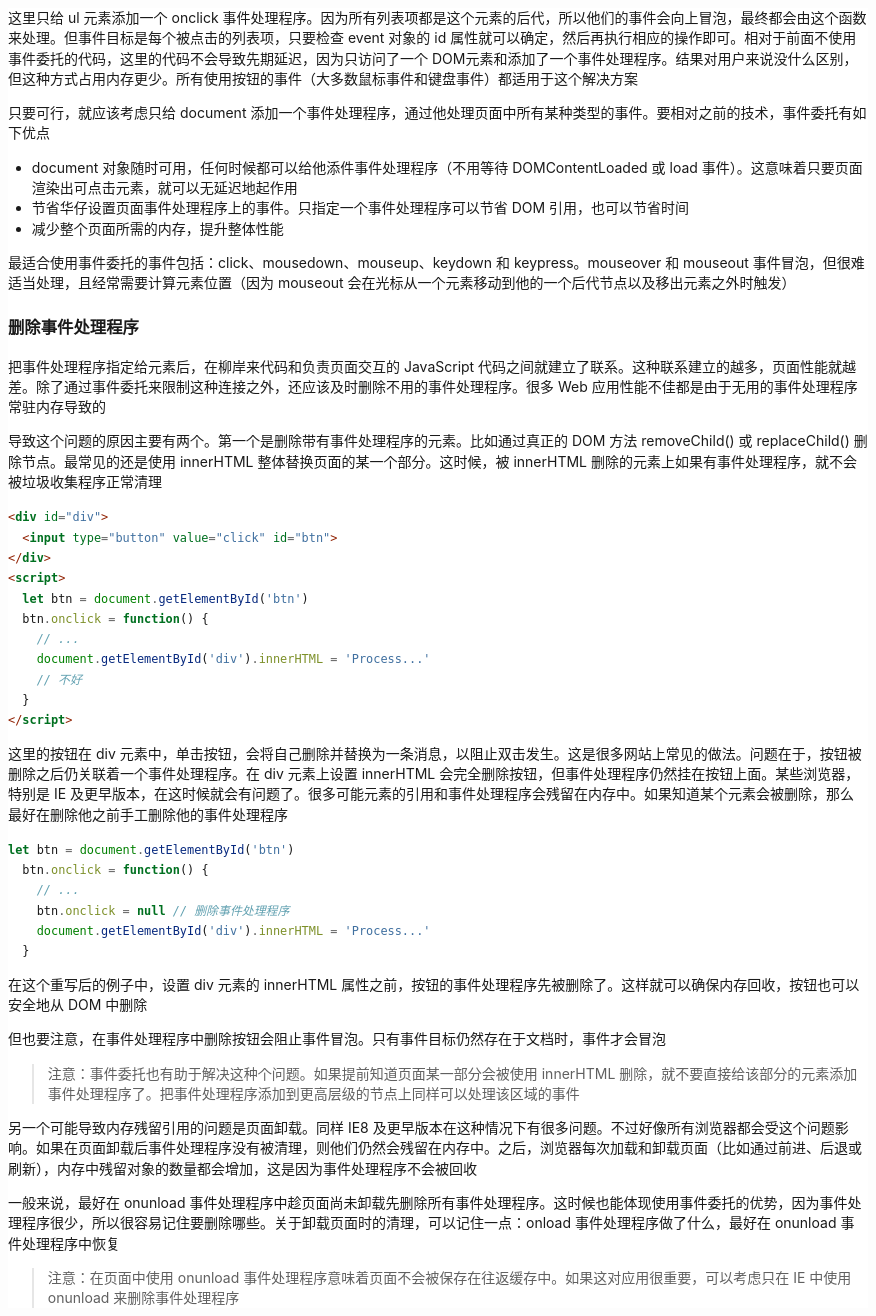 
这里只给 ul 元素添加一个 onclick 事件处理程序。因为所有列表项都是这个元素的后代，所以他们的事件会向上冒泡，最终都会由这个函数来处理。但事件目标是每个被点击的列表项，只要检查 event 对象的 id 属性就可以确定，然后再执行相应的操作即可。相对于前面不使用事件委托的代码，这里的代码不会导致先期延迟，因为只访问了一个 DOM元素和添加了一个事件处理程序。结果对用户来说没什么区别，但这种方式占用内存更少。所有使用按钮的事件（大多数鼠标事件和键盘事件）都适用于这个解决方案

只要可行，就应该考虑只给 document 添加一个事件处理程序，通过他处理页面中所有某种类型的事件。要相对之前的技术，事件委托有如下优点

- document 对象随时可用，任何时候都可以给他添件事件处理程序（不用等待 DOMContentLoaded 或 load 事件）。这意味着只要页面渲染出可点击元素，就可以无延迟地起作用
- 节省华仔设置页面事件处理程序上的事件。只指定一个事件处理程序可以节省 DOM 引用，也可以节省时间
- 减少整个页面所需的内存，提升整体性能

最适合使用事件委托的事件包括：click、mousedown、mouseup、keydown 和 keypress。mouseover 和 mouseout 事件冒泡，但很难适当处理，且经常需要计算元素位置（因为 mouseout 会在光标从一个元素移动到他的一个后代节点以及移出元素之外时触发）

### 删除事件处理程序
把事件处理程序指定给元素后，在柳岸来代码和负责页面交互的 JavaScript 代码之间就建立了联系。这种联系建立的越多，页面性能就越差。除了通过事件委托来限制这种连接之外，还应该及时删除不用的事件处理程序。很多 Web 应用性能不佳都是由于无用的事件处理程序常驻内存导致的

导致这个问题的原因主要有两个。第一个是删除带有事件处理程序的元素。比如通过真正的 DOM 方法 removeChild() 或 replaceChild() 删除节点。最常见的还是使用 innerHTML 整体替换页面的某一个部分。这时候，被 innerHTML 删除的元素上如果有事件处理程序，就不会被垃圾收集程序正常清理

```html
<div id="div">
  <input type="button" value="click" id="btn">
</div>
<script>
  let btn = document.getElementById('btn')
  btn.onclick = function() {
    // ...
    document.getElementById('div').innerHTML = 'Process...'
    // 不好
  }
</script>
```

这里的按钮在 div 元素中，单击按钮，会将自己删除并替换为一条消息，以阻止双击发生。这是很多网站上常见的做法。问题在于，按钮被删除之后仍关联着一个事件处理程序。在 div 元素上设置 innerHTML 会完全删除按钮，但事件处理程序仍然挂在按钮上面。某些浏览器，特别是 IE 及更早版本，在这时候就会有问题了。很多可能元素的引用和事件处理程序会残留在内存中。如果知道某个元素会被删除，那么最好在删除他之前手工删除他的事件处理程序

```js
let btn = document.getElementById('btn')
  btn.onclick = function() {
    // ...
    btn.onclick = null // 删除事件处理程序
    document.getElementById('div').innerHTML = 'Process...'
  }
```

在这个重写后的例子中，设置 div 元素的 innerHTML 属性之前，按钮的事件处理程序先被删除了。这样就可以确保内存回收，按钮也可以安全地从 DOM 中删除

但也要注意，在事件处理程序中删除按钮会阻止事件冒泡。只有事件目标仍然存在于文档时，事件才会冒泡

> 注意：事件委托也有助于解决这种个问题。如果提前知道页面某一部分会被使用 innerHTML 删除，就不要直接给该部分的元素添加事件处理程序了。把事件处理程序添加到更高层级的节点上同样可以处理该区域的事件

另一个可能导致内存残留引用的问题是页面卸载。同样 IE8 及更早版本在这种情况下有很多问题。不过好像所有浏览器都会受这个问题影响。如果在页面卸载后事件处理程序没有被清理，则他们仍然会残留在内存中。之后，浏览器每次加载和卸载页面（比如通过前进、后退或刷新），内存中残留对象的数量都会增加，这是因为事件处理程序不会被回收

一般来说，最好在 onunload 事件处理程序中趁页面尚未卸载先删除所有事件处理程序。这时候也能体现使用事件委托的优势，因为事件处理程序很少，所以很容易记住要删除哪些。关于卸载页面时的清理，可以记住一点：onload 事件处理程序做了什么，最好在 onunload 事件处理程序中恢复

> 注意：在页面中使用 onunload 事件处理程序意味着页面不会被保存在往返缓存中。如果这对应用很重要，可以考虑只在 IE 中使用 onunload 来删除事件处理程序